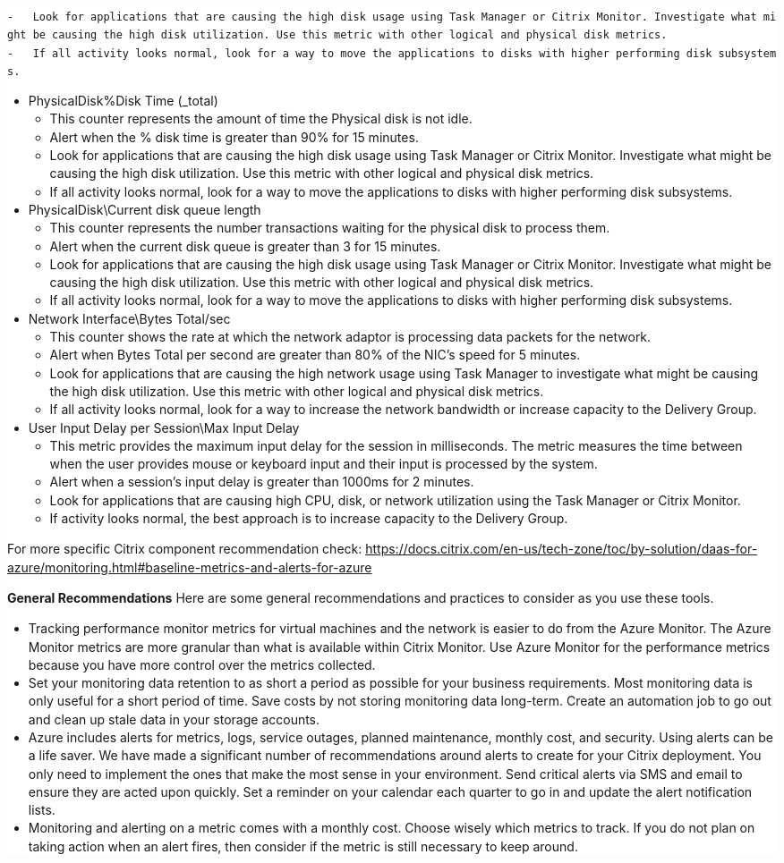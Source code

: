 	-	Look for applications that are causing the high disk usage using Task Manager or Citrix Monitor. Investigate what might be causing the high disk utilization. Use this metric with other logical and physical disk metrics.
	-	If all activity looks normal, look for a way to move the applications to disks with higher performing disk subsystems.
-	PhysicalDisk\%Disk Time (_total)
	-	This counter represents the amount of time the Physical disk is not idle.
	-	Alert when the % disk time is greater than 90% for 15 minutes.
	-	Look for applications that are causing the high disk usage using Task Manager or Citrix Monitor. Investigate what might be causing the high disk utilization. Use this metric with other logical and physical disk metrics.
	-	If all activity looks normal, look for a way to move the applications to disks with higher performing disk subsystems.
-	PhysicalDisk\Current disk queue length
	-	This counter represents the number transactions waiting for the physical disk to process them.
	-	Alert when the current disk queue is greater than 3 for 15 minutes.
	-	Look for applications that are causing the high disk usage using Task Manager or Citrix Monitor. Investigate what might be causing the high disk utilization. Use this metric with other logical and physical disk metrics.
	-	If all activity looks normal, look for a way to move the applications to disks with higher performing disk subsystems.
-	Network Interface\Bytes Total/sec
	-	This counter shows the rate at which the network adaptor is processing data packets for the network.
	-	Alert when Bytes Total per second are greater than 80% of the NIC’s speed for 5 minutes.
	-	Look for applications that are causing the high network usage using Task Manager to investigate what might be causing the high disk utilization. Use this metric with other logical and physical disk metrics.
	-	If all activity looks normal, look for a way to increase the network bandwidth or increase capacity to the Delivery Group.
-	User Input Delay per Session\Max Input Delay
	-	This metric provides the maximum input delay for the session in milliseconds. The metric measures the time between when the user provides mouse or keyboard input and their input is processed by the system.
	-	Alert when a session’s input delay is greater than 1000ms for 2 minutes.
	-	Look for applications that are causing high CPU, disk, or network utilization using the Task Manager or Citrix Monitor.
	-	If activity looks normal, the best approach is to increase capacity to the Delivery Group.

For more specific Citrix component recommendation check: https://docs.citrix.com/en-us/tech-zone/toc/by-solution/daas-for-azure/monitoring.html#baseline-metrics-and-alerts-for-azure 

**General Recommendations**
Here are some general recommendations and practices to consider as you use these tools.
-	Tracking performance monitor metrics for virtual machines and the network is easier to do from the Azure Monitor. The Azure Monitor metrics are more granular than what is available within Citrix Monitor. Use Azure Monitor for the performance metrics because you have more control over the metrics collected.
-	Set your monitoring data retention to as short a period as possible for your business requirements. Most monitoring data is only useful for a short period of time. Save costs by not storing monitoring data long-term. Create an automation job to go out and clean up stale data in your storage accounts.
-	Azure includes alerts for metrics, logs, service outages, planned maintenance, monthly cost, and security. Using alerts can be a life saver. We have made a significant number of recommendations around alerts to create for your Citrix deployment. You only need to implement the ones that make the most sense in your environment. Send critical alerts via SMS and email to ensure they are acted upon quickly. Set a reminder on your calendar each quarter to go in and update the alert notification lists.
-	Monitoring and alerting on a metric comes with a monthly cost. Choose wisely which metrics to track. If you do not plan on taking action when an alert fires, then consider if the metric is still necessary to keep around.